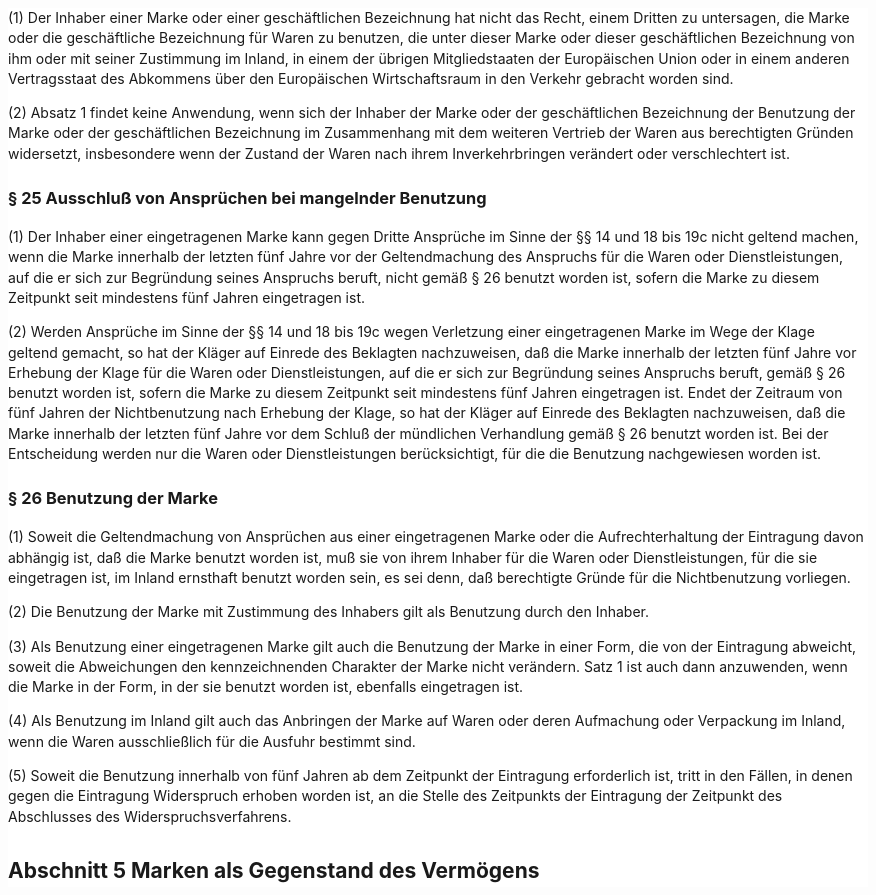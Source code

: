 (1) Der Inhaber einer Marke oder einer geschäftlichen Bezeichnung hat nicht das Recht, einem Dritten zu untersagen, die Marke oder die geschäftliche Bezeichnung für Waren zu benutzen, die unter dieser Marke oder dieser geschäftlichen Bezeichnung von ihm oder mit seiner Zustimmung im Inland, in einem der übrigen Mitgliedstaaten der Europäischen Union oder in einem anderen Vertragsstaat des Abkommens über den Europäischen Wirtschaftsraum in den Verkehr gebracht worden sind.

(2) Absatz 1 findet keine Anwendung, wenn sich der Inhaber der Marke oder der geschäftlichen Bezeichnung der Benutzung der Marke oder der geschäftlichen Bezeichnung im Zusammenhang mit dem weiteren Vertrieb der Waren aus berechtigten Gründen widersetzt, insbesondere wenn der Zustand der Waren nach ihrem Inverkehrbringen verändert oder verschlechtert ist.

### § 25 Ausschluß von Ansprüchen bei mangelnder Benutzung

(1) Der Inhaber einer eingetragenen Marke kann gegen Dritte Ansprüche im Sinne der §§ 14 und 18 bis 19c nicht geltend machen, wenn die Marke innerhalb der letzten fünf Jahre vor der Geltendmachung des Anspruchs für die Waren oder Dienstleistungen, auf die er sich zur Begründung seines Anspruchs beruft, nicht gemäß § 26 benutzt worden ist, sofern die Marke zu diesem Zeitpunkt seit mindestens fünf Jahren eingetragen ist.

(2) Werden Ansprüche im Sinne der §§ 14 und 18 bis 19c wegen Verletzung einer eingetragenen Marke im Wege der Klage geltend gemacht, so hat der Kläger auf Einrede des Beklagten nachzuweisen, daß die Marke innerhalb der letzten fünf Jahre vor Erhebung der Klage für die Waren oder Dienstleistungen, auf die er sich zur Begründung seines Anspruchs beruft, gemäß § 26 benutzt worden ist, sofern die Marke zu diesem Zeitpunkt seit mindestens fünf Jahren eingetragen ist. Endet der Zeitraum von fünf Jahren der Nichtbenutzung nach Erhebung der Klage, so hat der Kläger auf Einrede des Beklagten nachzuweisen, daß die Marke innerhalb der letzten fünf Jahre vor dem Schluß der mündlichen Verhandlung gemäß § 26 benutzt worden ist. Bei der Entscheidung werden nur die Waren oder Dienstleistungen berücksichtigt, für die die Benutzung nachgewiesen worden ist.

### § 26 Benutzung der Marke

(1) Soweit die Geltendmachung von Ansprüchen aus einer eingetragenen Marke oder die Aufrechterhaltung der Eintragung davon abhängig ist, daß die Marke benutzt worden ist, muß sie von ihrem Inhaber für die Waren oder Dienstleistungen, für die sie eingetragen ist, im Inland ernsthaft benutzt worden sein, es sei denn, daß berechtigte Gründe für die Nichtbenutzung vorliegen.

(2) Die Benutzung der Marke mit Zustimmung des Inhabers gilt als Benutzung durch den Inhaber.

(3) Als Benutzung einer eingetragenen Marke gilt auch die Benutzung der Marke in einer Form, die von der Eintragung abweicht, soweit die Abweichungen den kennzeichnenden Charakter der Marke nicht verändern. Satz 1 ist auch dann anzuwenden, wenn die Marke in der Form, in der sie benutzt worden ist, ebenfalls eingetragen ist.

(4) Als Benutzung im Inland gilt auch das Anbringen der Marke auf Waren oder deren Aufmachung oder Verpackung im Inland, wenn die Waren ausschließlich für die Ausfuhr bestimmt sind.

(5) Soweit die Benutzung innerhalb von fünf Jahren ab dem Zeitpunkt der Eintragung erforderlich ist, tritt in den Fällen, in denen gegen die Eintragung Widerspruch erhoben worden ist, an die Stelle des Zeitpunkts der Eintragung der Zeitpunkt des Abschlusses des Widerspruchsverfahrens.

Abschnitt 5 Marken als Gegenstand des Vermögens
-----------------------------------------------

### 
